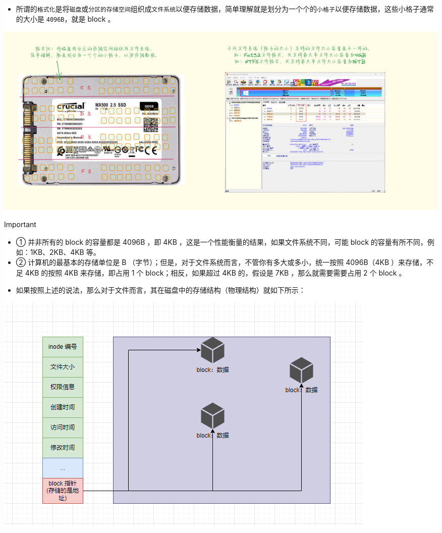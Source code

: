 * 所谓的`格式化`是将`磁盘`或`分区的存储空间`组织成`文件系统`以便存储数据，简单理解就是划分为一个个的`小格子`以便存储数据，这些小格子通常的大小是 `4096B`，就是 block 。

![](./assets/85.png)

> [!IMPORTANT]
>
> * ① 并非所有的 block 的容量都是 4096B ，即 4KB ，这是一个性能衡量的结果，如果文件系统不同，可能 block 的容量有所不同，例如：1KB、2KB、4KB 等。
> * ② 计算机的最基本的存储单位是 B （字节）；但是，对于文件系统而言，不管你有多大或多小，统一按照 4096B（4KB ）来存储，不足 4KB 的按照 4KB 来存储，即占用 1 个 block；相反，如果超过 4KB 的，假设是 7KB ，那么就需要需要占用 2 个 block 。

* 如果按照上述的说法，那么对于文件而言，其在磁盘中的存储结构（物理结构）就如下所示：

![image-20240418171104359](./assets/86.png)
